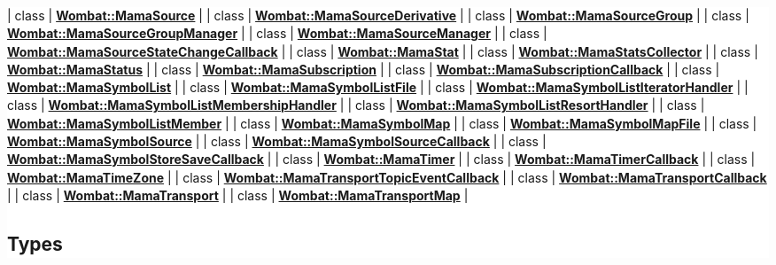 | class | **[Wombat::MamaSource](classWombat_1_1MamaSource.html)**  |
| class | **[Wombat::MamaSourceDerivative](classWombat_1_1MamaSourceDerivative.html)**  |
| class | **[Wombat::MamaSourceGroup](classWombat_1_1MamaSourceGroup.html)**  |
| class | **[Wombat::MamaSourceGroupManager](classWombat_1_1MamaSourceGroupManager.html)**  |
| class | **[Wombat::MamaSourceManager](classWombat_1_1MamaSourceManager.html)**  |
| class | **[Wombat::MamaSourceStateChangeCallback](classWombat_1_1MamaSourceStateChangeCallback.html)**  |
| class | **[Wombat::MamaStat](classWombat_1_1MamaStat.html)**  |
| class | **[Wombat::MamaStatsCollector](classWombat_1_1MamaStatsCollector.html)**  |
| class | **[Wombat::MamaStatus](classWombat_1_1MamaStatus.html)**  |
| class | **[Wombat::MamaSubscription](classWombat_1_1MamaSubscription.html)**  |
| class | **[Wombat::MamaSubscriptionCallback](classWombat_1_1MamaSubscriptionCallback.html)**  |
| class | **[Wombat::MamaSymbolList](classWombat_1_1MamaSymbolList.html)**  |
| class | **[Wombat::MamaSymbolListFile](classWombat_1_1MamaSymbolListFile.html)**  |
| class | **[Wombat::MamaSymbolListIteratorHandler](classWombat_1_1MamaSymbolListIteratorHandler.html)**  |
| class | **[Wombat::MamaSymbolListMembershipHandler](classWombat_1_1MamaSymbolListMembershipHandler.html)**  |
| class | **[Wombat::MamaSymbolListResortHandler](classWombat_1_1MamaSymbolListResortHandler.html)**  |
| class | **[Wombat::MamaSymbolListMember](classWombat_1_1MamaSymbolListMember.html)**  |
| class | **[Wombat::MamaSymbolMap](classWombat_1_1MamaSymbolMap.html)**  |
| class | **[Wombat::MamaSymbolMapFile](classWombat_1_1MamaSymbolMapFile.html)**  |
| class | **[Wombat::MamaSymbolSource](classWombat_1_1MamaSymbolSource.html)**  |
| class | **[Wombat::MamaSymbolSourceCallback](classWombat_1_1MamaSymbolSourceCallback.html)**  |
| class | **[Wombat::MamaSymbolStoreSaveCallback](classWombat_1_1MamaSymbolStoreSaveCallback.html)**  |
| class | **[Wombat::MamaTimer](classWombat_1_1MamaTimer.html)**  |
| class | **[Wombat::MamaTimerCallback](classWombat_1_1MamaTimerCallback.html)**  |
| class | **[Wombat::MamaTimeZone](classWombat_1_1MamaTimeZone.html)**  |
| class | **[Wombat::MamaTransportTopicEventCallback](classWombat_1_1MamaTransportTopicEventCallback.html)**  |
| class | **[Wombat::MamaTransportCallback](classWombat_1_1MamaTransportCallback.html)**  |
| class | **[Wombat::MamaTransport](classWombat_1_1MamaTransport.html)**  |
| class | **[Wombat::MamaTransportMap](classWombat_1_1MamaTransportMap.html)**  |

## Types
